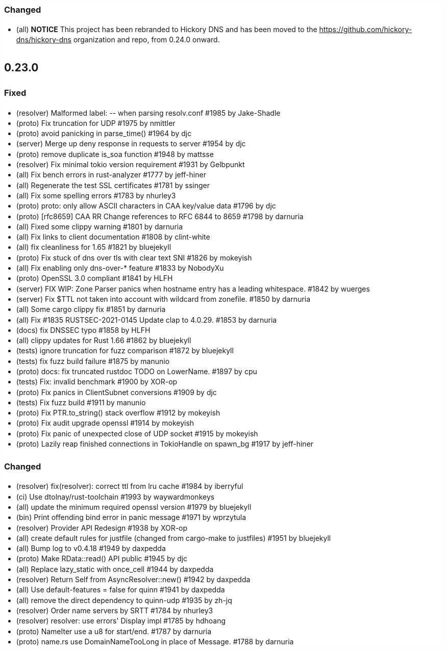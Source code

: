 ### Changed

- (all) **NOTICE** This project has been rebranded to Hickory DNS and has been moved to the https://github.com/hickory-dns/hickory-dns organization and repo, from 0.24.0 onward.

## 0.23.0

### Fixed

- (resolver) Malformed label: -- when parsing resolv.conf #1985 by Jake-Shadle
- (proto) Fix truncation for UDP #1975 by nmittler
- (proto) avoid panicking in parse_time() #1964 by djc
- (server) Merge up deny response in requests to server #1954 by djc
- (proto) remove duplicate is_soa function #1948 by mattsse
- (resolver) Fix minimal tokio version requirement #1931 by Gelbpunkt
- (all) Fix bench errors in rust-analyzer #1777 by jeff-hiner
- (all) Regenerate the test SSL certificates #1781 by ssinger
- (all) Fix some spelling errors #1783 by nhurley3
- (proto) proto: only allow ASCII characters in CAA key/value data #1796 by djc
- (proto) [rfc8659] CAA RR Change references to RFC 6844 to 8659 #1798 by darnuria
- (all) Fixed some clippy warning #1801 by darnuria
- (all) Fix links to client documentation #1808 by clint-white
- (all) fix cleanliness for 1.65 #1821 by bluejekyll
- (proto) Fix stuck of dns over tls with clear text SNI #1826 by mokeyish
- (all) Fix enabling only dns-over-* feature #1833 by NobodyXu
- (proto) OpenSSL 3.0 compliant #1841 by HLFH
- (server) FIX WIP: Zone Parser panics when hostname entry has a leading whitespace. #1842 by wuerges
- (server) Fix $TTL not taken into account with wildcard from zonefile. #1850 by darnuria
- (all) Some cargo clippy fix #1851 by darnuria
- (all) Fix #1835 RUSTSEC-2021-0145 Update clap to 4.0.29. #1853 by darnuria
- (docs) fix DNSSEC typo #1858 by HLFH
- (all) clippy updates for Rust 1.66 #1862 by bluejekyll
- (tests) ignore truncation for fuzz comparison #1872 by bluejekyll
- (tests) fix fuzz build failure #1875 by manunio
- (proto) docs: fix truncated rustdoc TODO on LowerName. #1897 by cpu
- (tests) Fix: invalid benchmark #1900 by XOR-op
- (proto) Fix panics in ClientSubnet conversions #1909 by djc
- (tests) Fix fuzz build #1911 by manunio
- (proto) Fix PTR.to_string() stack overflow #1912 by mokeyish
- (proto) Fix audit upgrade openssl #1914 by mokeyish
- (proto) Fix panic of unexpected close of UDP socket #1915 by mokeyish
- (proto) Lazily reap finished connections in TokioHandle on spawn_bg #1917 by jeff-hiner

### Changed

- (resolver) fix(resolver): correct ttl from lru cache #1984 by iberryful
- (ci) Use dtolnay/rust-toolchain #1993 by waywardmonkeys
- (all) update the minimum required openssl version #1979 by bluejekyll
- (bin) Print offending bind error in panic message #1971 by wprzytula
- (resolver) Provider API Redesign #1938 by XOR-op
- (all) create default rules for justfile (changed from cargo-make to justfiles) #1951 by bluejekyll
- (all) Bump log to v0.4.18 #1949 by daxpedda
- (proto) Make RData::read() API public #1945 by djc
- (all) Replace lazy_static with once_cell #1944 by daxpedda
- (resolver) Return Self from AsyncResolver::new() #1942 by daxpedda
- (all) Use default-features = false for quinn #1941 by daxpedda
- (all) remove the direct dependency to quinn-udp #1935 by zh-jq
- (resolver) Order name servers by SRTT #1784 by nhurley3
- (resolver) resolver: use errors' Display impl #1785 by hdhoang
- (proto) NameIter use a u8 for start/end. #1787 by darnuria
- (proto) name.rs use DomainNameTooLong in place of Message. #1788 by darnuria